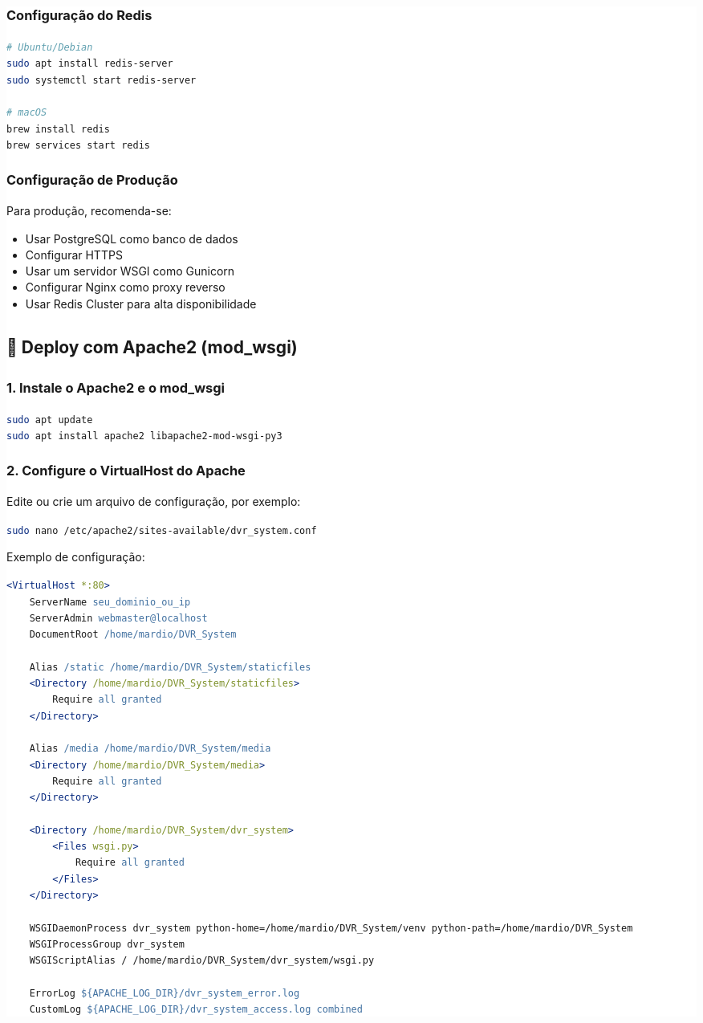 ### Configuração do Redis
```bash
# Ubuntu/Debian
sudo apt install redis-server
sudo systemctl start redis-server

# macOS
brew install redis
brew services start redis
```

### Configuração de Produção
Para produção, recomenda-se:
- Usar PostgreSQL como banco de dados
- Configurar HTTPS
- Usar um servidor WSGI como Gunicorn
- Configurar Nginx como proxy reverso
- Usar Redis Cluster para alta disponibilidade

## 🚀 Deploy com Apache2 (mod_wsgi)

### 1. Instale o Apache2 e o mod_wsgi
```bash
sudo apt update
sudo apt install apache2 libapache2-mod-wsgi-py3
```

### 2. Configure o VirtualHost do Apache
Edite ou crie um arquivo de configuração, por exemplo:
```bash
sudo nano /etc/apache2/sites-available/dvr_system.conf
```

Exemplo de configuração:
```apache
<VirtualHost *:80>
    ServerName seu_dominio_ou_ip
    ServerAdmin webmaster@localhost
    DocumentRoot /home/mardio/DVR_System

    Alias /static /home/mardio/DVR_System/staticfiles
    <Directory /home/mardio/DVR_System/staticfiles>
        Require all granted
    </Directory>

    Alias /media /home/mardio/DVR_System/media
    <Directory /home/mardio/DVR_System/media>
        Require all granted
    </Directory>

    <Directory /home/mardio/DVR_System/dvr_system>
        <Files wsgi.py>
            Require all granted
        </Files>
    </Directory>

    WSGIDaemonProcess dvr_system python-home=/home/mardio/DVR_System/venv python-path=/home/mardio/DVR_System
    WSGIProcessGroup dvr_system
    WSGIScriptAlias / /home/mardio/DVR_System/dvr_system/wsgi.py

    ErrorLog ${APACHE_LOG_DIR}/dvr_system_error.log
    CustomLog ${APACHE_LOG_DIR}/dvr_system_access.log combined
```
